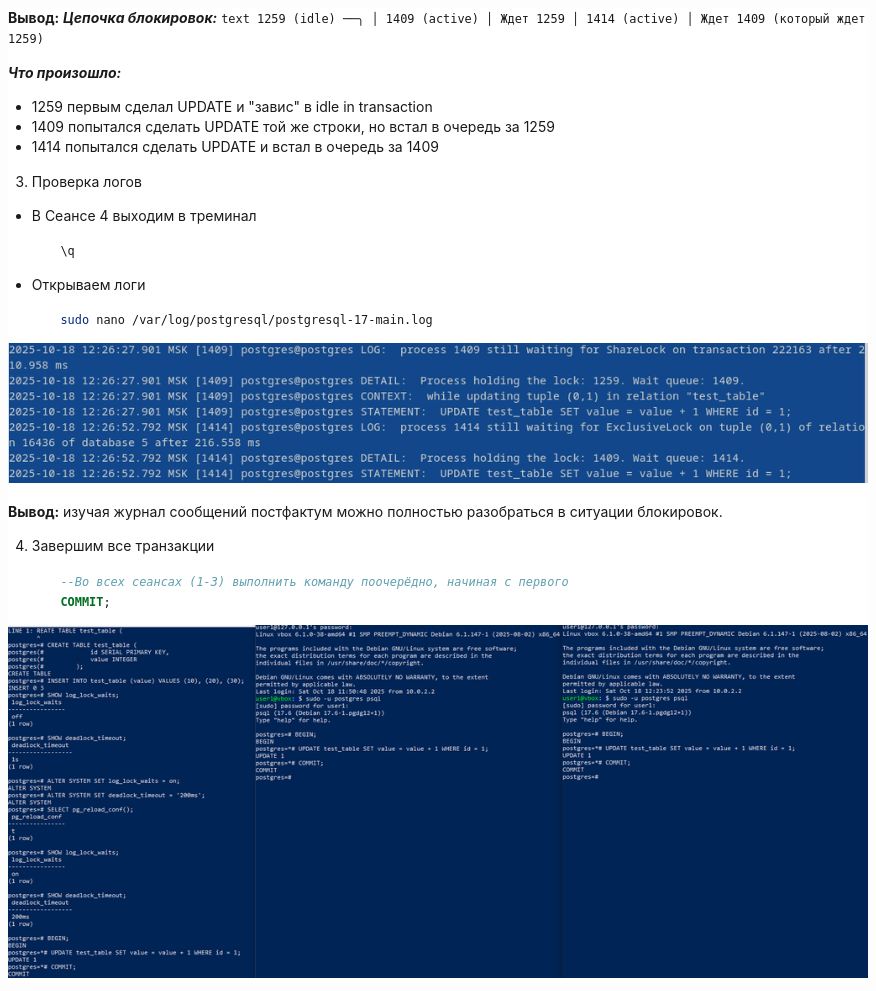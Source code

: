 **Вывод:**
***Цепочка блокировок:***
    ```text
        1259 (idle) ──╮
                      │
        1409 (active) │ Ждет 1259
                      │
        1414 (active) │ Ждет 1409 (который ждет 1259)
    ```

***Что произошло:***
* 1259 первым сделал UPDATE и "завис" в idle in transaction
* 1409 попытался сделать UPDATE той же строки, но встал в очередь за 1259
* 1414 попытался сделать UPDATE и встал в очередь за 1409


3. Проверка логов
* В Сеансе 4 выходим в треминал
    ```sql
        \q
    ```

* Открываем логи
    ```bash
        sudo nano /var/log/postgresql/postgresql-17-main.log
    ```

![Просмотр логов](https://github.com/zasimovmi/OTUS_homework/blob/main/screenshot/homework_8/update_log.PNG)

**Вывод:** изучая журнал сообщений постфактум можно полностью разобраться в ситуации блокировок.

4. Завершим все транзакции
    ```sql
        --Во всех сеансах (1-3) выполнить команду поочерёдно, начиная с первого
        COMMIT;
    ```

![Во всех трёх сеансах update выполнен успешно](https://github.com/zasimovmi/OTUS_homework/blob/main/screenshot/homework_8/update_final.PNG)
